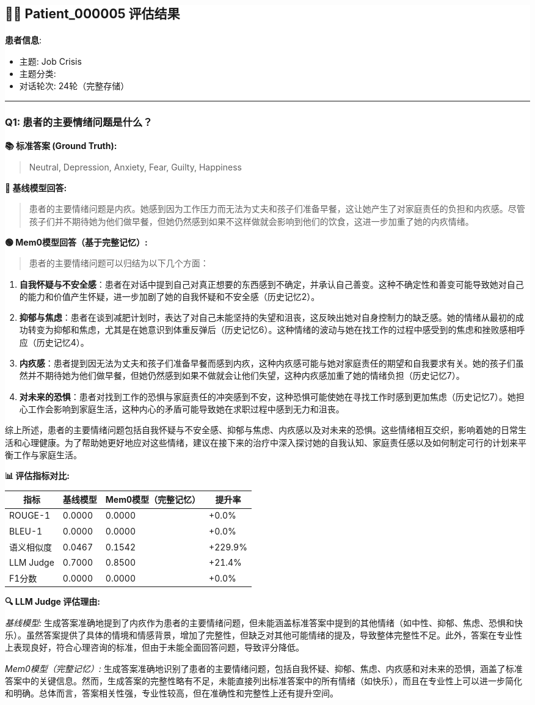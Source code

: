 
## 🧑‍⚕️ Patient_000005 评估结果

**患者信息**:
- 主题: Job Crisis
- 主题分类: 
- 对话轮次: 24轮（完整存储）

---

### Q1: 患者的主要情绪问题是什么？

**📚 标准答案 (Ground Truth):**
> Neutral, Depression, Anxiety, Fear, Guilty, Happiness

**🔵 基线模型回答:**
> 患者的主要情绪问题是内疚。她感到因为工作压力而无法为丈夫和孩子们准备早餐，这让她产生了对家庭责任的负担和内疚感。尽管孩子们并不期待她为他们做早餐，但她仍然感到如果不这样做就会影响到他们的饮食，这进一步加重了她的内疚情绪。

**🟢 Mem0模型回答（基于完整记忆）:**
> 患者的主要情绪问题可以归结为以下几个方面：

1. **自我怀疑与不安全感**：患者在对话中提到自己对真正想要的东西感到不确定，并承认自己善变。这种不确定性和善变可能导致她对自己的能力和价值产生怀疑，进一步加剧了她的自我怀疑和不安全感（历史记忆2）。

2. **抑郁与焦虑**：患者在谈到减肥计划时，表达了对自己未能坚持的失望和沮丧，这反映出她对自身控制力的缺乏感。她的情绪从最初的成功转变为抑郁和焦虑，尤其是在她意识到体重反弹后（历史记忆6）。这种情绪的波动与她在找工作的过程中感受到的焦虑和挫败感相呼应（历史记忆4）。

3. **内疚感**：患者提到因无法为丈夫和孩子们准备早餐而感到内疚，这种内疚感可能与她对家庭责任的期望和自我要求有关。她的孩子们虽然并不期待她为他们做早餐，但她仍然感到如果不做就会让他们失望，这种内疚感加重了她的情绪负担（历史记忆7）。

4. **对未来的恐惧**：患者对找到工作的恐惧与家庭责任的冲突感到不安，这种恐惧可能使她在寻找工作时感到更加焦虑（历史记忆7）。她担心工作会影响到家庭生活，这种内心的矛盾可能导致她在求职过程中感到无力和沮丧。

综上所述，患者的主要情绪问题包括自我怀疑与不安全感、抑郁与焦虑、内疚感以及对未来的恐惧。这些情绪相互交织，影响着她的日常生活和心理健康。为了帮助她更好地应对这些情绪，建议在接下来的治疗中深入探讨她的自我认知、家庭责任感以及如何制定可行的计划来平衡工作与家庭生活。

**📊 评估指标对比:**

| 指标 | 基线模型 | Mem0模型（完整记忆） | 提升率 |
|------|----------|----------|--------|
| ROUGE-1 | 0.0000 | 0.0000 | +0.0% |
| BLEU-1 | 0.0000 | 0.0000 | +0.0% |
| 语义相似度 | 0.0467 | 0.1542 | +229.9% |
| LLM Judge | 0.7000 | 0.8500 | +21.4% |
| F1分数 | 0.0000 | 0.0000 | +0.0% |

**🔍 LLM Judge 评估理由:**

*基线模型:* 生成答案准确地提到了内疚作为患者的主要情绪问题，但未能涵盖标准答案中提到的其他情绪（如中性、抑郁、焦虑、恐惧和快乐）。虽然答案提供了具体的情境和情感背景，增加了完整性，但缺乏对其他可能情绪的提及，导致整体完整性不足。此外，答案在专业性上表现良好，符合心理咨询的标准，但由于未能全面回答问题，导致评分降低。

*Mem0模型（完整记忆）:* 生成答案准确地识别了患者的主要情绪问题，包括自我怀疑、抑郁、焦虑、内疚感和对未来的恐惧，涵盖了标准答案中的关键信息。然而，生成答案的完整性略有不足，未能直接列出标准答案中的所有情绪（如快乐），而且在专业性上可以进一步简化和明确。总体而言，答案相关性强，专业性较高，但在准确性和完整性上还有提升空间。
